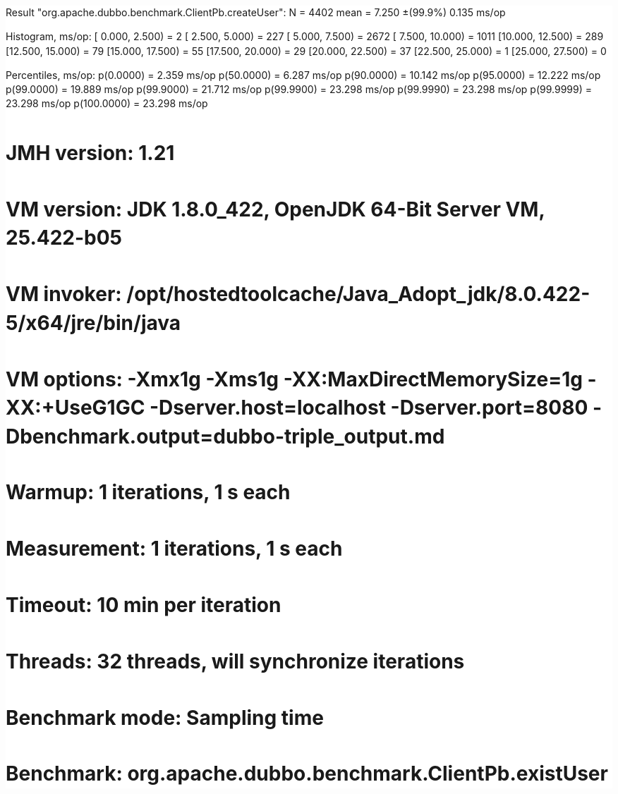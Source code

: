 

Result "org.apache.dubbo.benchmark.ClientPb.createUser":
  N = 4402
  mean =      7.250 ±(99.9%) 0.135 ms/op

  Histogram, ms/op:
    [ 0.000,  2.500) = 2 
    [ 2.500,  5.000) = 227 
    [ 5.000,  7.500) = 2672 
    [ 7.500, 10.000) = 1011 
    [10.000, 12.500) = 289 
    [12.500, 15.000) = 79 
    [15.000, 17.500) = 55 
    [17.500, 20.000) = 29 
    [20.000, 22.500) = 37 
    [22.500, 25.000) = 1 
    [25.000, 27.500) = 0 

  Percentiles, ms/op:
      p(0.0000) =      2.359 ms/op
     p(50.0000) =      6.287 ms/op
     p(90.0000) =     10.142 ms/op
     p(95.0000) =     12.222 ms/op
     p(99.0000) =     19.889 ms/op
     p(99.9000) =     21.712 ms/op
     p(99.9900) =     23.298 ms/op
     p(99.9990) =     23.298 ms/op
     p(99.9999) =     23.298 ms/op
    p(100.0000) =     23.298 ms/op


# JMH version: 1.21
# VM version: JDK 1.8.0_422, OpenJDK 64-Bit Server VM, 25.422-b05
# VM invoker: /opt/hostedtoolcache/Java_Adopt_jdk/8.0.422-5/x64/jre/bin/java
# VM options: -Xmx1g -Xms1g -XX:MaxDirectMemorySize=1g -XX:+UseG1GC -Dserver.host=localhost -Dserver.port=8080 -Dbenchmark.output=dubbo-triple_output.md
# Warmup: 1 iterations, 1 s each
# Measurement: 1 iterations, 1 s each
# Timeout: 10 min per iteration
# Threads: 32 threads, will synchronize iterations
# Benchmark mode: Sampling time
# Benchmark: org.apache.dubbo.benchmark.ClientPb.existUser
